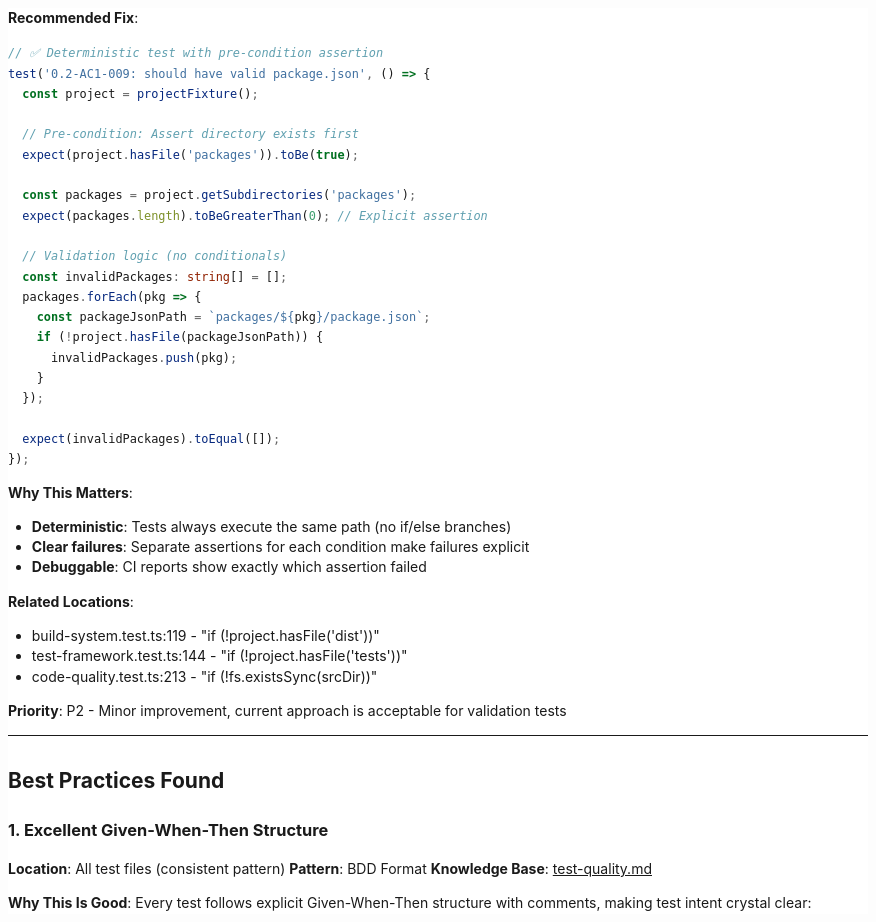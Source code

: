 **Recommended Fix**:

```typescript
// ✅ Deterministic test with pre-condition assertion
test('0.2-AC1-009: should have valid package.json', () => {
  const project = projectFixture();

  // Pre-condition: Assert directory exists first
  expect(project.hasFile('packages')).toBe(true);

  const packages = project.getSubdirectories('packages');
  expect(packages.length).toBeGreaterThan(0); // Explicit assertion

  // Validation logic (no conditionals)
  const invalidPackages: string[] = [];
  packages.forEach(pkg => {
    const packageJsonPath = `packages/${pkg}/package.json`;
    if (!project.hasFile(packageJsonPath)) {
      invalidPackages.push(pkg);
    }
  });

  expect(invalidPackages).toEqual([]);
});
```

**Why This Matters**:

- **Deterministic**: Tests always execute the same path (no if/else branches)
- **Clear failures**: Separate assertions for each condition make failures
  explicit
- **Debuggable**: CI reports show exactly which assertion failed

**Related Locations**:

- build-system.test.ts:119 - "if (!project.hasFile('dist'))"
- test-framework.test.ts:144 - "if (!project.hasFile('tests'))"
- code-quality.test.ts:213 - "if (!fs.existsSync(srcDir))"

**Priority**: P2 - Minor improvement, current approach is acceptable for
validation tests

---

## Best Practices Found

### 1. Excellent Given-When-Then Structure

**Location**: All test files (consistent pattern) **Pattern**: BDD Format
**Knowledge Base**:
[test-quality.md](../../../bmad/bmm/testarch/knowledge/test-quality.md)

**Why This Is Good**: Every test follows explicit Given-When-Then structure with
comments, making test intent crystal clear:
